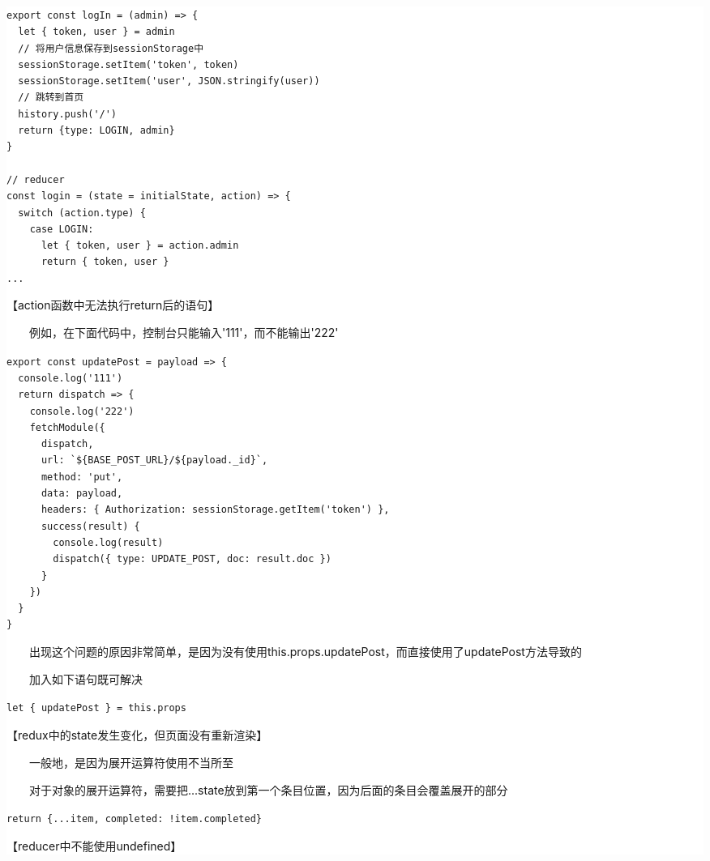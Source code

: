 ```
export const logIn = (admin) => {
  let { token, user } = admin
  // 将用户信息保存到sessionStorage中
  sessionStorage.setItem('token', token)
  sessionStorage.setItem('user', JSON.stringify(user)) 
  // 跳转到首页
  history.push('/')
  return {type: LOGIN, admin}
}

// reducer
const login = (state = initialState, action) => {
  switch (action.type) {
    case LOGIN:
      let { token, user } = action.admin
      return { token, user }
...
```
【action函数中无法执行return后的语句】

&emsp;&emsp;例如，在下面代码中，控制台只能输入'111'，而不能输出'222'

```
export const updatePost = payload => {
  console.log('111')
  return dispatch => {
    console.log('222')
    fetchModule({
      dispatch,
      url: `${BASE_POST_URL}/${payload._id}`,
      method: 'put',
      data: payload,
      headers: { Authorization: sessionStorage.getItem('token') },
      success(result) {
        console.log(result)
        dispatch({ type: UPDATE_POST, doc: result.doc })
      }
    })
  }
}
```
&emsp;&emsp;出现这个问题的原因非常简单，是因为没有使用this.props.updatePost，而直接使用了updatePost方法导致的

&emsp;&emsp;加入如下语句既可解决
```
let { updatePost } = this.props
```
【redux中的state发生变化，但页面没有重新渲染】

&emsp;&emsp;一般地，是因为展开运算符使用不当所至

&emsp;&emsp;对于对象的展开运算符，需要把...state放到第一个条目位置，因为后面的条目会覆盖展开的部分
```
return {...item, completed: !item.completed}
```
【reducer中不能使用undefined】
